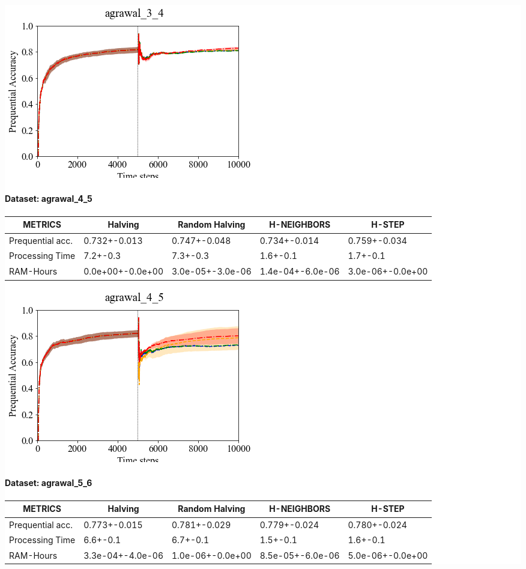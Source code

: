 ![agrawal_3_4_(w50_short)](/results/window_30/images/agrawal_3_4.png)

#### Dataset:  agrawal_4_5
| METRICS | Halving | Random Halving | H-NEIGHBORS | H-STEP
| ------------- | ------------- | ------------- | ------------- | ------------- |
| Prequential acc. | 0.732+-0.013 | 0.747+-0.048 | 0.734+-0.014 | 0.759+-0.034
| Processing Time | 7.2+-0.3 | 7.3+-0.3 | 1.6+-0.1 | 1.7+-0.1
| RAM-Hours | 0.0e+00+-0.0e+00 | 3.0e-05+-3.0e-06 | 1.4e-04+-6.0e-06 | 3.0e-06+-0.0e+00

![agrawal_4_5_(w50_short)](/results/window_30/images/agrawal_4_5.png)

#### Dataset:  agrawal_5_6
| METRICS | Halving | Random Halving | H-NEIGHBORS | H-STEP
| ------------- | ------------- | ------------- | ------------- | ------------- |
| Prequential acc. | 0.773+-0.015 | 0.781+-0.029 | 0.779+-0.024 | 0.780+-0.024
| Processing Time | 6.6+-0.1 | 6.7+-0.1 | 1.5+-0.1 | 1.6+-0.1
| RAM-Hours | 3.3e-04+-4.0e-06 | 1.0e-06+-0.0e+00 | 8.5e-05+-6.0e-06 | 5.0e-06+-0.0e+00
